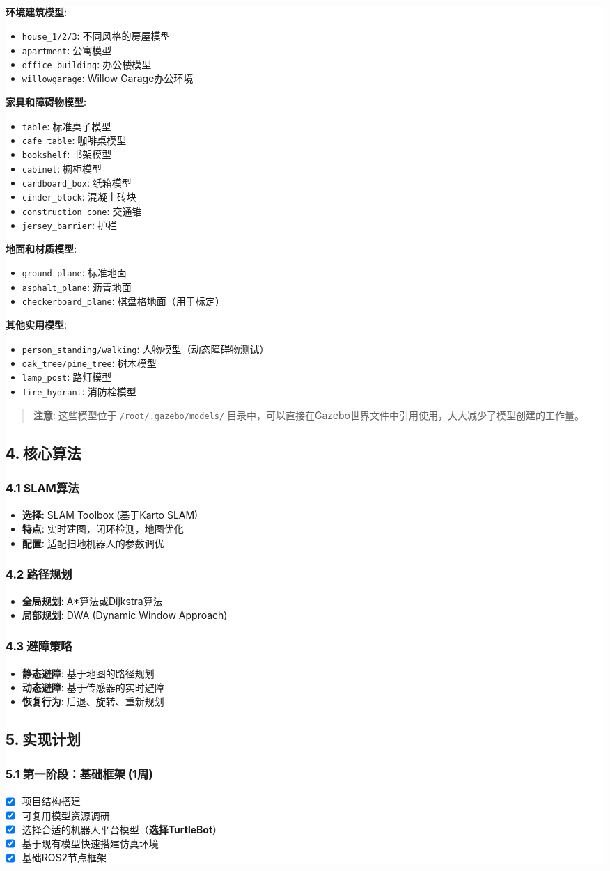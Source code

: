 **环境建筑模型**:
- `house_1/2/3`: 不同风格的房屋模型
- `apartment`: 公寓模型
- `office_building`: 办公楼模型
- `willowgarage`: Willow Garage办公环境

**家具和障碍物模型**:
- `table`: 标准桌子模型
- `cafe_table`: 咖啡桌模型
- `bookshelf`: 书架模型
- `cabinet`: 橱柜模型
- `cardboard_box`: 纸箱模型
- `cinder_block`: 混凝土砖块
- `construction_cone`: 交通锥
- `jersey_barrier`: 护栏

**地面和材质模型**:
- `ground_plane`: 标准地面
- `asphalt_plane`: 沥青地面
- `checkerboard_plane`: 棋盘格地面（用于标定）

**其他实用模型**:
- `person_standing/walking`: 人物模型（动态障碍物测试）
- `oak_tree/pine_tree`: 树木模型
- `lamp_post`: 路灯模型
- `fire_hydrant`: 消防栓模型

> **注意**: 这些模型位于 `/root/.gazebo/models/` 目录中，可以直接在Gazebo世界文件中引用使用，大大减少了模型创建的工作量。

## 4. 核心算法

### 4.1 SLAM算法
- **选择**: SLAM Toolbox (基于Karto SLAM)
- **特点**: 实时建图，闭环检测，地图优化
- **配置**: 适配扫地机器人的参数调优

### 4.2 路径规划
- **全局规划**: A*算法或Dijkstra算法
- **局部规划**: DWA (Dynamic Window Approach)

### 4.3 避障策略
- **静态避障**: 基于地图的路径规划
- **动态避障**: 基于传感器的实时避障
- **恢复行为**: 后退、旋转、重新规划

## 5. 实现计划

### 5.1 第一阶段：基础框架 (1周)
- [x] 项目结构搭建
- [x] 可复用模型资源调研
- [x] 选择合适的机器人平台模型（**选择TurtleBot**）
- [x] 基于现有模型快速搭建仿真环境
- [x] 基础ROS2节点框架
